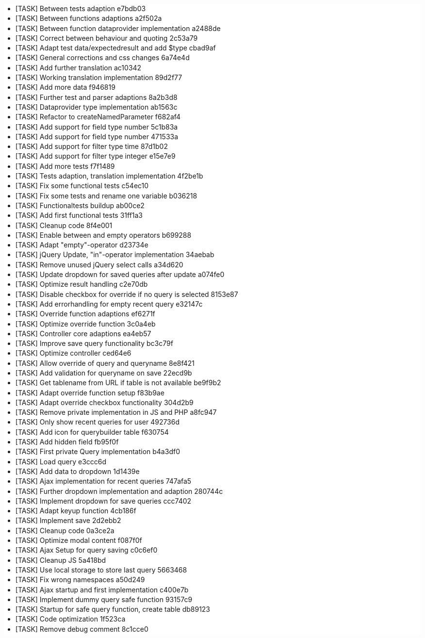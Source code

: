 - [TASK] Between tests adaption e7bdb03
- [TASK] Between functions adaptions a2f502a
- [TASK] Between function dataprovider implementation a2488de
- [TASK] Correct between behaviour and quoting 2c53a79
- [TASK] Adapt test data/expectedresult and add $type cbad9af
- [TASK] General corrections and css changes 6a74e4d
- [TASK] Add further translation ac10342
- [TASK] Working translation implementation 89d2f77
- [TASK] Add more data f946819
- [TASK] Further test and parser adaptions 8a2b3d8
- [TASK] Dataprovider type implementation ab1563c
- [TASK] Refactor to createNamedParameter f682af4
- [TASK] Add support for field type number 5c1b83a
- [TASK] Add support for field type number 471533a
- [TASK] Add support for filter type time 87d1b02
- [TASK] Add support for filter type integer e15e7e9
- [TASK] Add more tests f7f1489
- [TASK] Tests adaption, translation implementation 4f2be1b
- [TASK] Fix some functional tests c54ec10
- [TASK] Fix some tests and rename one variable b036218
- [TASK] Functionaltests buildup ab00ce2
- [TASK] Add first functional tests 31ff1a3
- [TASK] Cleanup code 8f4e001
- [TASK] Enable between and empty operators b699288
- [TASK] Adapt "empty"-operator d23734e
- [TASK] jQuery Update, "in"-operator implementation 34aebab
- [TASK] Remove unused jQuery select calls a34d620
- [TASK] Update dropdown for saved queries after update a074fe0
- [TASK] Optimize result handling c2e70db
- [TASK] Disable checkbox for override if no query is selected 8153e87
- [TASK] Add errorhandling for empty recent query e32147c
- [TASK] Override function adaptions ef6271f
- [TASK] Optimize override function 3c0a4eb
- [TASK] Controller core adaptions ea4eb57
- [TASK] Improve save query functionality bc3c79f
- [TASK] Optimize controller ced64e6
- [TASK] Allow override of query and queryname 8e8f421
- [TASK] Add validation for queryname on save 22ecd9b
- [TASK] Get tablename from URL if table is not available be9f9b2
- [TASK] Adapt override function setup f83b9ae
- [TASK] Adapt override checkbox functionality 304d2b9
- [TASK] Remove private implementation in JS and PHP a8fc947
- [TASK] Only show recent queries for user 492736d
- [TASK] Add icon for querybuilder table f630754
- [TASK] Add hidden field fb95f0f
- [TASK] First private Query implementation b4a3df0
- [TASK]  Load query e3ccc6d
- [TASK] Add data to dropdown 1d1439e
- [TASK] Ajax implementation for recent queries 747afa5
- [TASK] Further dropdown implementation and adaption 280744c
- [TASK] Implement dropdown for save queries ccc7402
- [TASK] Adapt keyup function 4cb186f
- [TASK] Implement save 2d2ebb2
- [TASK] Cleanup code 0a3ce2a
- [TASK] Optimize modal content f087f0f
- [TASK] Ajax Setup for query saving c0c6ef0
- [TASK] Cleanup JS 5a418bd
- [TASK] Use local storage to store last query 5663468
- [TASK] Fix wrong namespaces a50d249
- [TASK] Ajax startup and first implementation c400e7b
- [TASK] Implement dummy query safe function 93157c9
- [TASK] Startup for safe query function, create table db89123
- [TASK] Code optimization 1f523ca
- [TASK] Remove debug comment 8c1cce0